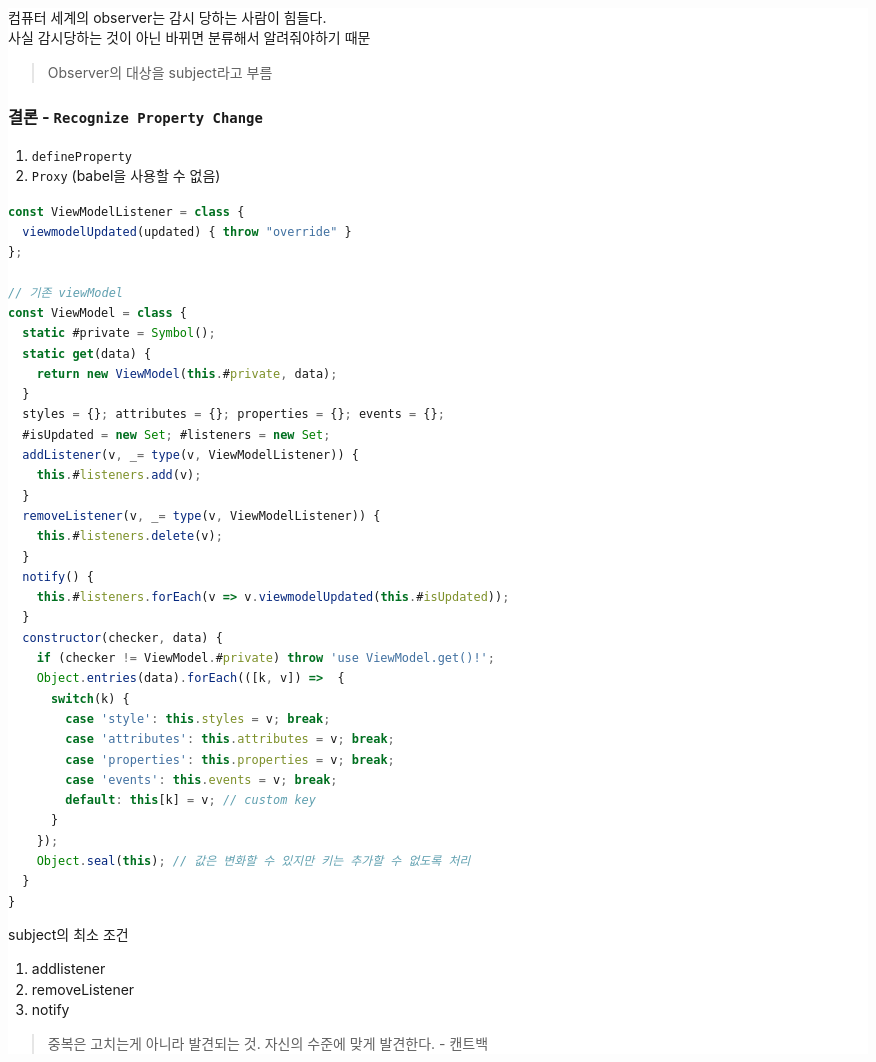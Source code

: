 컴퓨터 세계의 observer는 감시 당하는 사람이 힘들다.<br>
사실 감시당하는 것이 아닌 바뀌면 분류해서 알려줘야하기 때문<br>
> Observer의 대상을 subject라고 부름

### 결론 - `Recognize Property Change`
1. `defineProperty`
2. `Proxy` (babel을 사용할 수 없음)

```js
const ViewModelListener = class {
  viewmodelUpdated(updated) { throw "override" }
};

// 기존 viewModel
const ViewModel = class {
  static #private = Symbol();
  static get(data) {
    return new ViewModel(this.#private, data);
  }
  styles = {}; attributes = {}; properties = {}; events = {};
  #isUpdated = new Set; #listeners = new Set;
  addListener(v, _= type(v, ViewModelListener)) {
    this.#listeners.add(v);
  }
  removeListener(v, _= type(v, ViewModelListener)) {
    this.#listeners.delete(v);
  }
  notify() {
    this.#listeners.forEach(v => v.viewmodelUpdated(this.#isUpdated));
  }
  constructor(checker, data) {
    if (checker != ViewModel.#private) throw 'use ViewModel.get()!';
    Object.entries(data).forEach(([k, v]) =>  {
      switch(k) {
        case 'style': this.styles = v; break;
        case 'attributes': this.attributes = v; break;
        case 'properties': this.properties = v; break;
        case 'events': this.events = v; break;
        default: this[k] = v; // custom key
      }
    });
    Object.seal(this); // 값은 변화할 수 있지만 키는 추가할 수 없도록 처리
  }
}
```

subject의 최소 조건
1. addlistener
2. removeListener
3. notify

> 중복은 고치는게 아니라 발견되는 것. 자신의 수준에 맞게 발견한다. - 캔트백
